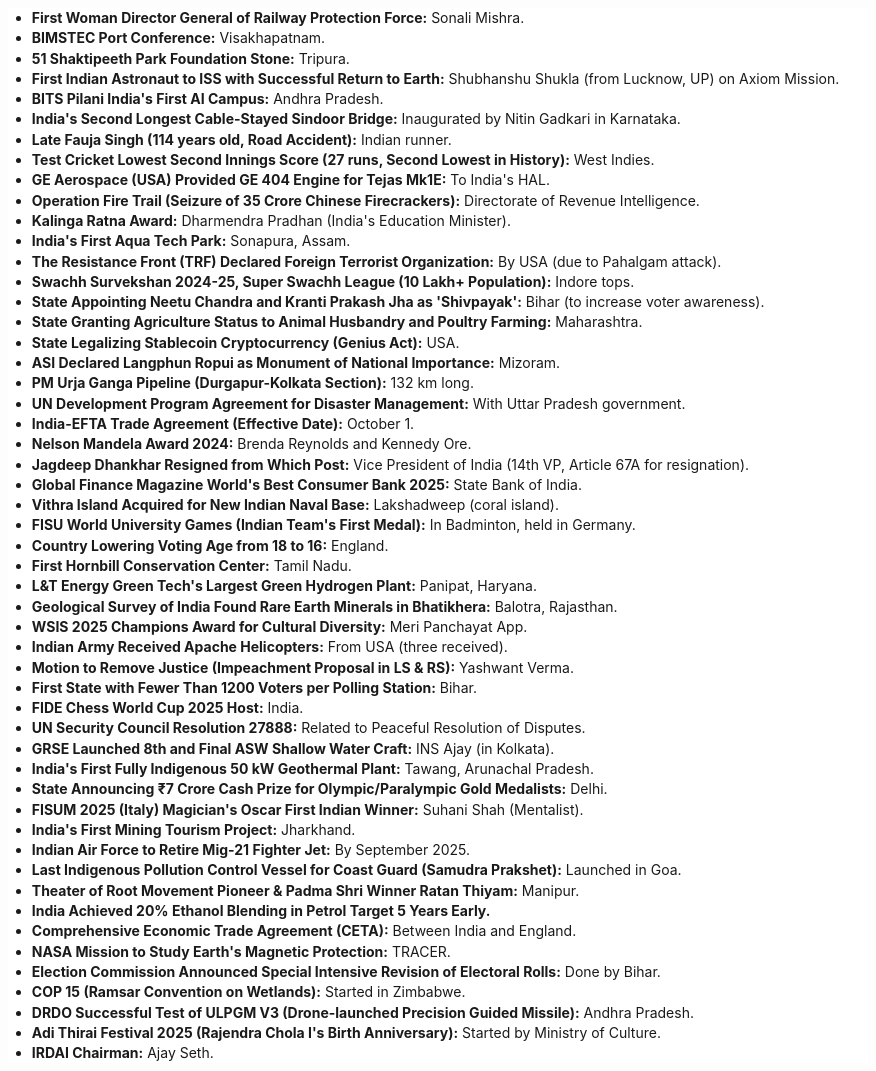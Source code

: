 *   **First Woman Director General of Railway Protection Force:** Sonali Mishra.
*   **BIMSTEC Port Conference:** Visakhapatnam.
*   **51 Shaktipeeth Park Foundation Stone:** Tripura.
*   **First Indian Astronaut to ISS with Successful Return to Earth:** Shubhanshu Shukla (from Lucknow, UP) on Axiom Mission.
*   **BITS Pilani India's First AI Campus:** Andhra Pradesh.
*   **India's Second Longest Cable-Stayed Sindoor Bridge:** Inaugurated by Nitin Gadkari in Karnataka.
*   **Late Fauja Singh (114 years old, Road Accident):** Indian runner.
*   **Test Cricket Lowest Second Innings Score (27 runs, Second Lowest in History):** West Indies.
*   **GE Aerospace (USA) Provided GE 404 Engine for Tejas Mk1E:** To India's HAL.
*   **Operation Fire Trail (Seizure of 35 Crore Chinese Firecrackers):** Directorate of Revenue Intelligence.
*   **Kalinga Ratna Award:** Dharmendra Pradhan (India's Education Minister).
*   **India's First Aqua Tech Park:** Sonapura, Assam.
*   **The Resistance Front (TRF) Declared Foreign Terrorist Organization:** By USA (due to Pahalgam attack).
*   **Swachh Survekshan 2024-25, Super Swachh League (10 Lakh+ Population):** Indore tops.
*   **State Appointing Neetu Chandra and Kranti Prakash Jha as 'Shivpayak':** Bihar (to increase voter awareness).
*   **State Granting Agriculture Status to Animal Husbandry and Poultry Farming:** Maharashtra.
*   **State Legalizing Stablecoin Cryptocurrency (Genius Act):** USA.
*   **ASI Declared Langphun Ropui as Monument of National Importance:** Mizoram.
*   **PM Urja Ganga Pipeline (Durgapur-Kolkata Section):** 132 km long.
*   **UN Development Program Agreement for Disaster Management:** With Uttar Pradesh government.
*   **India-EFTA Trade Agreement (Effective Date):** October 1.
*   **Nelson Mandela Award 2024:** Brenda Reynolds and Kennedy Ore.
*   **Jagdeep Dhankhar Resigned from Which Post:** Vice President of India (14th VP, Article 67A for resignation).
*   **Global Finance Magazine World's Best Consumer Bank 2025:** State Bank of India.
*   **Vithra Island Acquired for New Indian Naval Base:** Lakshadweep (coral island).
*   **FISU World University Games (Indian Team's First Medal):** In Badminton, held in Germany.
*   **Country Lowering Voting Age from 18 to 16:** England.
*   **First Hornbill Conservation Center:** Tamil Nadu.
*   **L&T Energy Green Tech's Largest Green Hydrogen Plant:** Panipat, Haryana.
*   **Geological Survey of India Found Rare Earth Minerals in Bhatikhera:** Balotra, Rajasthan.
*   **WSIS 2025 Champions Award for Cultural Diversity:** Meri Panchayat App.
*   **Indian Army Received Apache Helicopters:** From USA (three received).
*   **Motion to Remove Justice (Impeachment Proposal in LS & RS):** Yashwant Verma.
*   **First State with Fewer Than 1200 Voters per Polling Station:** Bihar.
*   **FIDE Chess World Cup 2025 Host:** India.
*   **UN Security Council Resolution 27888:** Related to Peaceful Resolution of Disputes.
*   **GRSE Launched 8th and Final ASW Shallow Water Craft:** INS Ajay (in Kolkata).
*   **India's First Fully Indigenous 50 kW Geothermal Plant:** Tawang, Arunachal Pradesh.
*   **State Announcing ₹7 Crore Cash Prize for Olympic/Paralympic Gold Medalists:** Delhi.
*   **FISUM 2025 (Italy) Magician's Oscar First Indian Winner:** Suhani Shah (Mentalist).
*   **India's First Mining Tourism Project:** Jharkhand.
*   **Indian Air Force to Retire Mig-21 Fighter Jet:** By September 2025.
*   **Last Indigenous Pollution Control Vessel for Coast Guard (Samudra Prakshet):** Launched in Goa.
*   **Theater of Root Movement Pioneer & Padma Shri Winner Ratan Thiyam:** Manipur.
*   **India Achieved 20% Ethanol Blending in Petrol Target 5 Years Early.**
*   **Comprehensive Economic Trade Agreement (CETA):** Between India and England.
*   **NASA Mission to Study Earth's Magnetic Protection:** TRACER.
*   **Election Commission Announced Special Intensive Revision of Electoral Rolls:** Done by Bihar.
*   **COP 15 (Ramsar Convention on Wetlands):** Started in Zimbabwe.
*   **DRDO Successful Test of ULPGM V3 (Drone-launched Precision Guided Missile):** Andhra Pradesh.
*   **Adi Thirai Festival 2025 (Rajendra Chola I's Birth Anniversary):** Started by Ministry of Culture.
*   **IRDAI Chairman:** Ajay Seth.